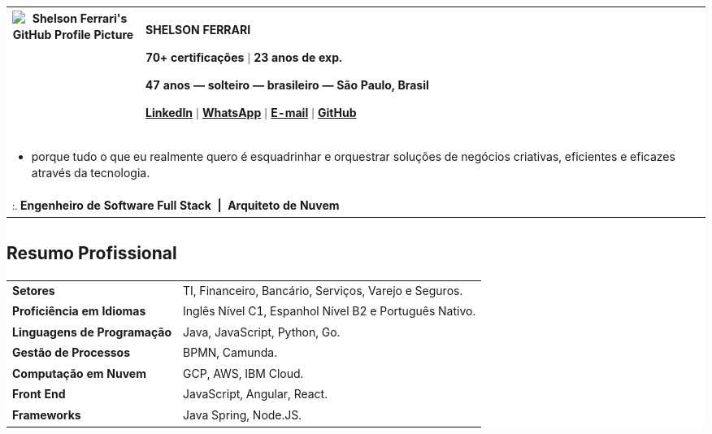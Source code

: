 <table class="main">
<tr><th width="150" class="avatar">
<img class="avatar" src="https://avatars.githubusercontent.com/u/5073958?v=4" alt="Shelson Ferrari's GitHub Profile Picture" width="100" height="100"></th>
<th align="left" class="name"><p>SHELSON FERRARI</p>
<p class="cert">70+ certificações <small style="color:rgba(0,0,0,0.4)">|</small> 23 anos de exp.</p>
<p class="about">47 anos — solteiro — brasileiro — São Paulo, Brasil</p>
<p class="links">
<a href="https://www.linkedin.com/in/shelson/">LinkedIn</a> 
<small style="color:rgba(0,0,0,0.4)">|</small> <a href="https://wa.me/5511916257345">WhatsApp</a>
<small style="color:rgba(0,0,0,0.4)">|</small> <a href="mailto:shelson@gmail.com">E-mail</a>
<small style="color:rgba(0,0,0,0.4)">|</small> <a href="https://github.com/33mestre">GitHub</a>
</p>
</th>
</tr>
<tr>
<td colspan="2" class="slogan">
<ul class="slogan">
<li>
porque tudo o que eu realmente quero é esquadrinhar e orquestrar soluções de negócios criativas, eficientes e eficazes através da tecnologia.
</li>
</ul>
</td>
</tr>

<tr>
<td colspan="2" class="main"><small class="mr33">:.</small>&nbsp;<strong>Engenheiro de Software Full Stack&nbsp;&nbsp;|&nbsp;&nbsp;Arquiteto de Nuvem</strong></td>
</tr>
</table>

## Resumo Profissional

<table class="ref">

  <tr>
    <td><strong>Setores</strong></td>
    <td>TI, Financeiro, Bancário, Serviços, Varejo e Seguros.</td>
  </tr>
  <tr>
    <td><strong>Proficiência em Idiomas</strong></td>
    <td>Inglês Nível C1, Espanhol Nível B2 e Português Nativo.</td>
  </tr>
  <tr>
    <td><strong>Linguagens de Programação</strong></td>
    <td>Java, JavaScript, Python, Go.</td>
  </tr>
  <tr>
    <td><strong>Gestão de Processos</strong></td>
    <td>BPMN, Camunda.</td>
  </tr>
  <tr>
    <td><strong>Computação em Nuvem</strong></td>
    <td>GCP, AWS, IBM Cloud.</td>
  </tr>
  <tr>
    <td><strong>Front End</strong></td>
    <td>JavaScript, Angular, React.</td>
  </tr>
  <tr>
    <td><strong>Frameworks</strong></td>
    <td>Java Spring, Node.JS.</td>
  </tr>